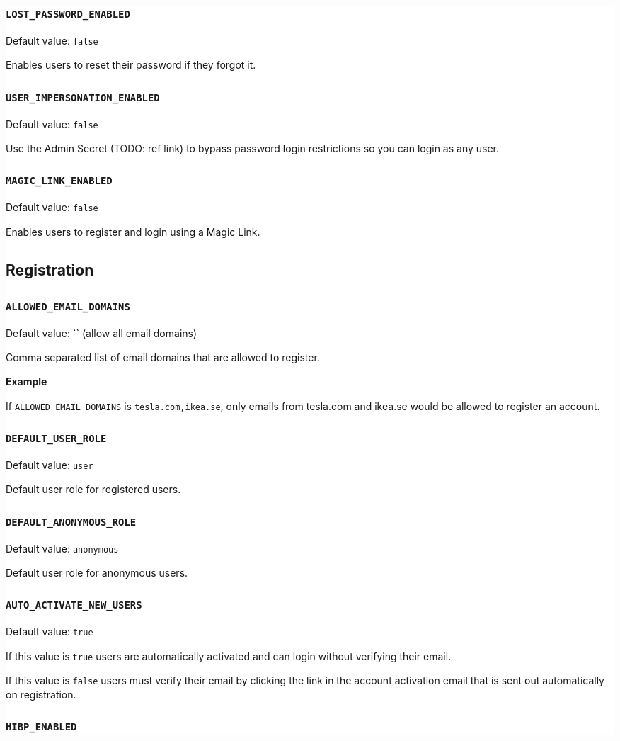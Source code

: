 ### `LOST_PASSWORD_ENABLED`

Default value: `false`

Enables users to reset their password if they forgot it.

### `USER_IMPERSONATION_ENABLED`

Default value: `false`

Use the Admin Secret (TODO: ref link) to bypass password login restrictions so you can login as any user.

### `MAGIC_LINK_ENABLED`

Default value: `false`

Enables users to register and login using a Magic Link.

## Registration

### `ALLOWED_EMAIL_DOMAINS`

Default value: `` (allow all email domains)

Comma separated list of email domains that are allowed to register.

**Example**

If `ALLOWED_EMAIL_DOMAINS` is `tesla.com,ikea.se`, only emails from tesla.com and ikea.se would be allowed to register an account.

### `DEFAULT_USER_ROLE`

Default value: `user`

Default user role for registered users.

### `DEFAULT_ANONYMOUS_ROLE`

Default value: `anonymous`

Default user role for anonymous users.

### `AUTO_ACTIVATE_NEW_USERS`

Default value: `true`

If this value is `true` users are automatically activated and can login without verifying their email.

If this value is `false` users must verify their email by clicking the link in the account activation email that is sent out automatically on registration.

### `HIBP_ENABLED`
